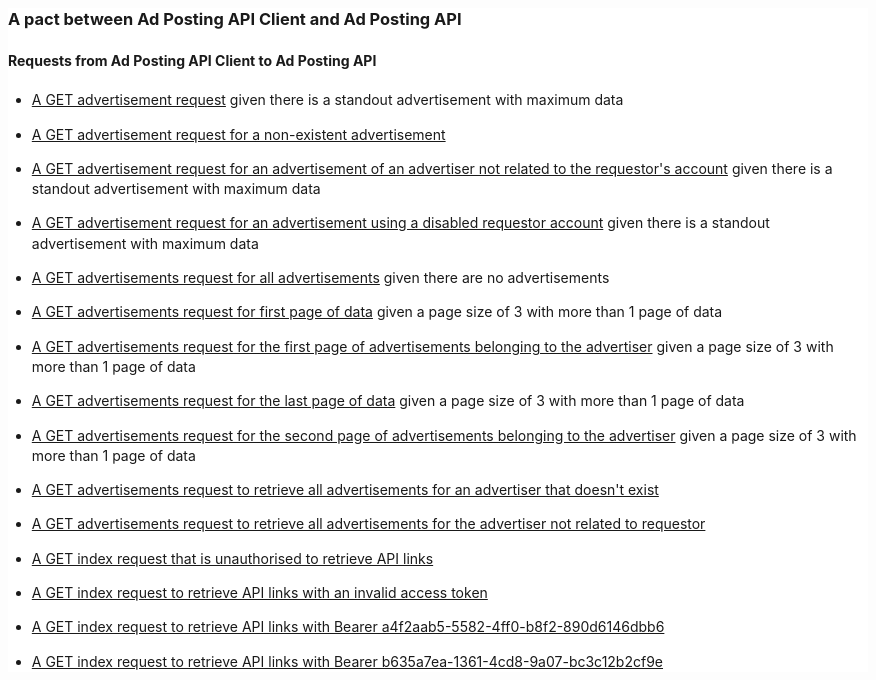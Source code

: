 ### A pact between Ad Posting API Client and Ad Posting API

#### Requests from Ad Posting API Client to Ad Posting API

* [A GET advertisement request](#a_GET_advertisement_request_given_There_is_a_standout_advertisement_with_maximum_data) given there is a standout advertisement with maximum data

* [A GET advertisement request for a non-existent advertisement](#a_GET_advertisement_request_for_a_non-existent_advertisement)

* [A GET advertisement request for an advertisement of an advertiser not related to the requestor's account](#a_GET_advertisement_request_for_an_advertisement_of_an_advertiser_not_related_to_the_requestor&#39;s_account_given_There_is_a_standout_advertisement_with_maximum_data) given there is a standout advertisement with maximum data

* [A GET advertisement request for an advertisement using a disabled requestor account](#a_GET_advertisement_request_for_an_advertisement_using_a_disabled_requestor_account_given_There_is_a_standout_advertisement_with_maximum_data) given there is a standout advertisement with maximum data

* [A GET advertisements request for all advertisements](#a_GET_advertisements_request_for_all_advertisements_given_There_are_no_advertisements) given there are no advertisements

* [A GET advertisements request for first page of data](#a_GET_advertisements_request_for_first_page_of_data_given_A_page_size_of_3_with_more_than_1_page_of_data) given a page size of 3 with more than 1 page of data

* [A GET advertisements request for the first page of advertisements belonging to the advertiser](#a_GET_advertisements_request_for_the_first_page_of_advertisements_belonging_to_the_advertiser_given_A_page_size_of_3_with_more_than_1_page_of_data) given a page size of 3 with more than 1 page of data

* [A GET advertisements request for the last page of data](#a_GET_advertisements_request_for_the_last_page_of_data_given_A_page_size_of_3_with_more_than_1_page_of_data) given a page size of 3 with more than 1 page of data

* [A GET advertisements request for the second page of advertisements belonging to the advertiser](#a_GET_advertisements_request_for_the_second_page_of_advertisements_belonging_to_the_advertiser_given_A_page_size_of_3_with_more_than_1_page_of_data) given a page size of 3 with more than 1 page of data

* [A GET advertisements request to retrieve all advertisements for an advertiser that doesn't exist](#a_GET_advertisements_request_to_retrieve_all_advertisements_for_an_advertiser_that_doesn&#39;t_exist)

* [A GET advertisements request to retrieve all advertisements for the advertiser not related to requestor](#a_GET_advertisements_request_to_retrieve_all_advertisements_for_the_advertiser_not_related_to_requestor)

* [A GET index request that is unauthorised to retrieve API links](#a_GET_index_request_that_is_unauthorised_to_retrieve_API_links)

* [A GET index request to retrieve API links with an invalid access token](#a_GET_index_request_to_retrieve_API_links_with_an_invalid_access_token)

* [A GET index request to retrieve API links with Bearer a4f2aab5-5582-4ff0-b8f2-890d6146dbb6](#a_GET_index_request_to_retrieve_API_links_with_Bearer_a4f2aab5-5582-4ff0-b8f2-890d6146dbb6)

* [A GET index request to retrieve API links with Bearer b635a7ea-1361-4cd8-9a07-bc3c12b2cf9e](#a_GET_index_request_to_retrieve_API_links_with_Bearer_b635a7ea-1361-4cd8-9a07-bc3c12b2cf9e)
